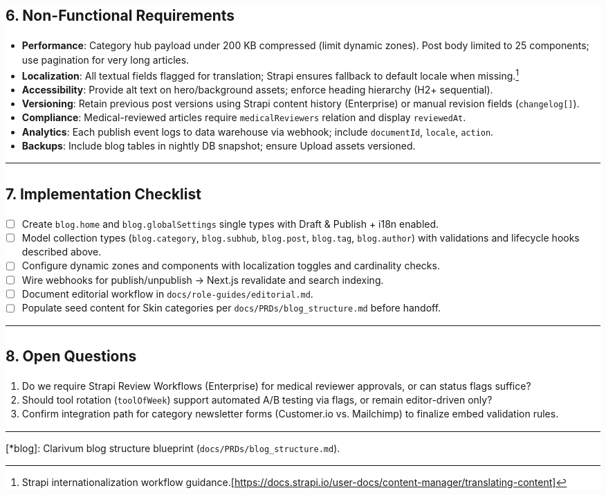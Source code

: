 
## 6. Non-Functional Requirements

- **Performance**: Category hub payload under 200 KB compressed (limit dynamic zones). Post body limited to 25 components; use pagination for very long articles.
- **Localization**: All textual fields flagged for translation; Strapi ensures fallback to default locale when missing.[^i18n]
- **Accessibility**: Provide alt text on hero/background assets; enforce heading hierarchy (H2+ sequential).
- **Versioning**: Retain previous post versions using Strapi content history (Enterprise) or manual revision fields (`changelog[]`).
- **Compliance**: Medical-reviewed articles require `medicalReviewers` relation and display `reviewedAt`.
- **Analytics**: Each publish event logs to data warehouse via webhook; include `documentId`, `locale`, `action`.
- **Backups**: Include blog tables in nightly DB snapshot; ensure Upload assets versioned.

---

## 7. Implementation Checklist

- [ ] Create `blog.home` and `blog.globalSettings` single types with Draft & Publish + i18n enabled.
- [ ] Model collection types (`blog.category`, `blog.subhub`, `blog.post`, `blog.tag`, `blog.author`) with validations and lifecycle hooks described above.
- [ ] Configure dynamic zones and components with localization toggles and cardinality checks.
- [ ] Wire webhooks for publish/unpublish → Next.js revalidate and search indexing.
- [ ] Document editorial workflow in `docs/role-guides/editorial.md`.
- [ ] Populate seed content for Skin categories per `docs/PRDs/blog_structure.md` before handoff.

---

## 8. Open Questions

1. Do we require Strapi Review Workflows (Enterprise) for medical reviewer approvals, or can status flags suffice?
2. Should tool rotation (`toolOfWeek`) support automated A/B testing via flags, or remain editor-driven only?
3. Confirm integration path for category newsletter forms (Customer.io vs. Mailchimp) to finalize embed validation rules.

---

[\*blog]: Clarivum blog structure blueprint (`docs/PRDs/blog_structure.md`).
[^draft]: Strapi Content-Type Builder advanced settings — Draft & Publish.[https://docs.strapi.io/dev-docs/content-type-builder/managing-content-types#advanced-settings]
[^populatev5]: Strapi v5 population strategy requiring explicit `on` fragments for components/dynamic zones.[https://docs.strapi.io/dev-docs/migration/v4-to-v5/breaking-changes/no-shared-population-strategy-components-dynamic-zones]
[^graphql]: Strapi GraphQL querying dynamic zones with fragments.[https://docs.strapi.io/dev-docs/api/graphql]
[^i18n]: Strapi internationalization workflow guidance.[https://docs.strapi.io/user-docs/content-manager/translating-content]
[^releases]: Strapi webhooks for release publish events and workflow integration.[https://docs.strapi.io/dev-docs/backend-customization/webhooks]
